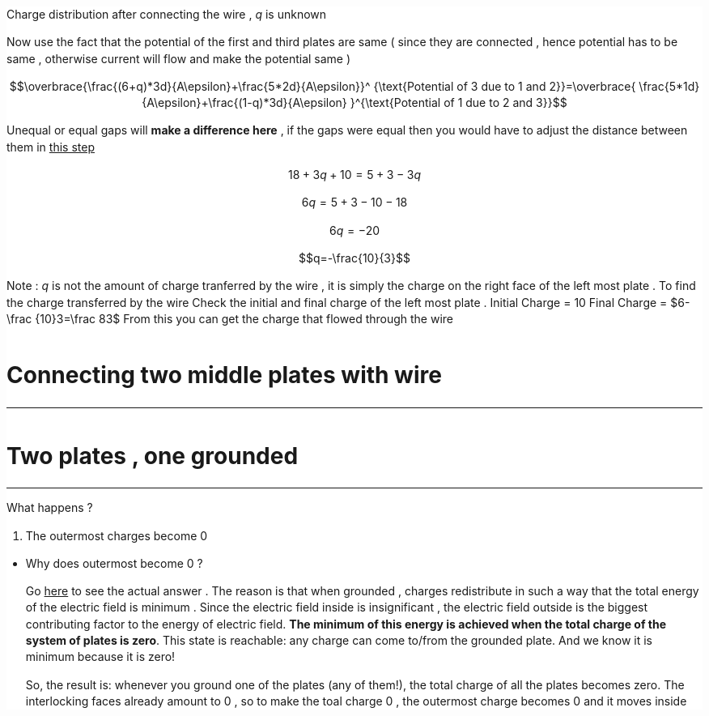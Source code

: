 Charge distribution after connecting the wire , $q$ is unknown 

Now use the fact that the potential of the first and third plates are same ( since they are connected , hence potential has to be same , otherwise current will flow and make the potential same )

$$\overbrace{\frac{(6+q)*3d}{A\epsilon}+\frac{5*2d}{A\epsilon}}^
{\text{Potential of
 3 due to 1 and 2}}=\overbrace{
\frac{5*1d}{A\epsilon}+\frac{(1-q)*3d}{A\epsilon}
}^{\text{Potential of 1 due to 2 and 3}}$$

Unequal or equal gaps will **make a difference here** , if the gaps were equal then you would have to adjust the distance between them in [this step](https://www.notion.so/Paralell-conducting-plates-1f63b4b8c449472b98565622c9ec6843#f64c4be3a60c43eea2c207e0c2925ba9)

$$18+3q+10=5+3-3q$$

$$6q=5+3-10-18$$

$$6q=-20$$

$$q=-\frac{10}{3}$$

Note : $q$ is not the amount of charge tranferred by the wire , it is simply the charge on the right face of the left most plate . To find the charge transferred by the wire Check the initial and final charge of the left most plate .
Initial Charge = $10$ 
Final Charge = $6-\frac {10}3=\frac 83$
From this you can get the charge that flowed through the wire 

# Connecting two middle plates with wire

---

# Two plates , one grounded

---

What happens ? 

1. The outermost charges become 0 
- Why does outermost become 0 ?

     Go [here](https://physics.stackexchange.com/questions/256562/grounding-system-of-conducting-plates) to see the actual answer . The reason is that when grounded , charges redistribute in such a way that the total energy of the electric field is minimum . Since the electric field inside is insignificant , the electric field outside is the biggest contributing factor to the energy of electric field. **The minimum of this energy is achieved when the total charge of the system of plates is zero**. This state is reachable: any charge can come to/from the grounded plate. And we know it is minimum because it is zero!

    So, the result is: whenever you ground one of the plates (any of them!), the total charge of all the plates becomes zero. The interlocking faces already amount to 0 , so to make the toal charge 0 , the outermost charge becomes 0 and it moves inside 
